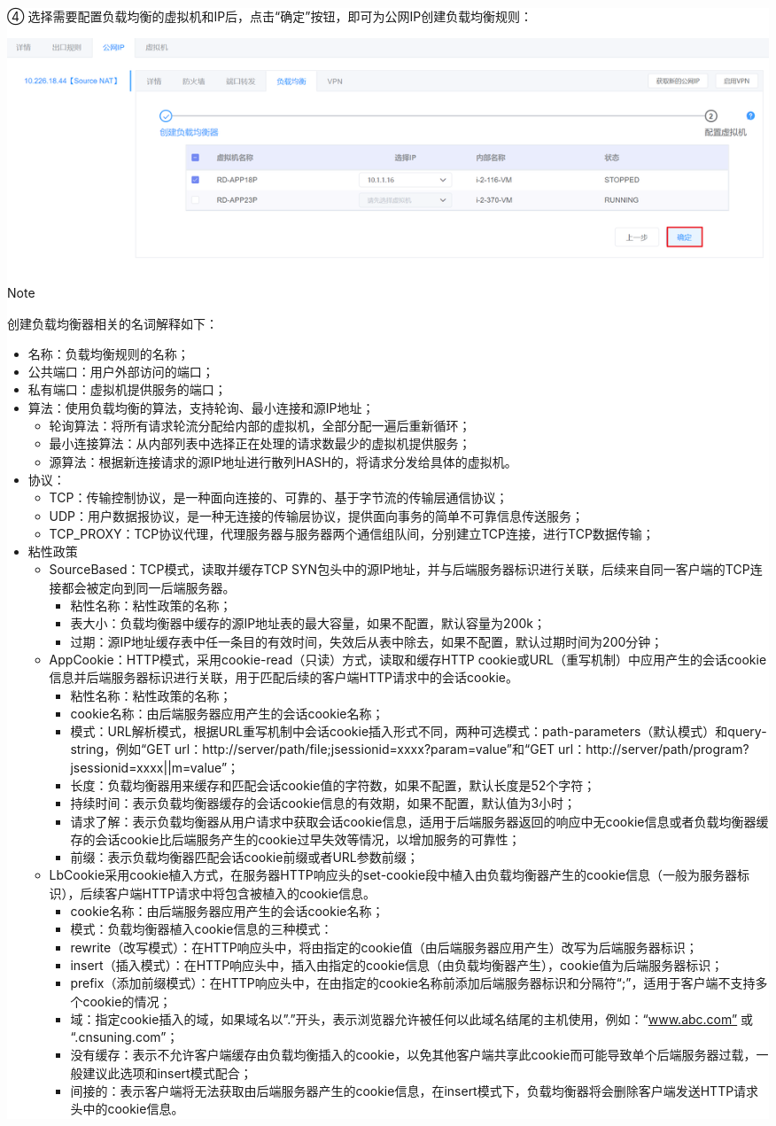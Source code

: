 ④ 选择需要配置负载均衡的虚拟机和IP后，点击“确定”按钮，即可为公网IP创建负载均衡规则：

![image-20210126164352920](basic_network.assets/image-20210126164352920.png)

> [!NOTE]
>
> 创建负载均衡器相关的名词解释如下：
>
> - 名称：负载均衡规则的名称；
> - 公共端口：用户外部访问的端口；
> - 私有端口：虚拟机提供服务的端口；
> - 算法：使用负载均衡的算法，支持轮询、最小连接和源IP地址；
>   - 轮询算法：将所有请求轮流分配给内部的虚拟机，全部分配一遍后重新循环；
>   - 最小连接算法：从内部列表中选择正在处理的请求数最少的虚拟机提供服务；
>   - 源算法：根据新连接请求的源IP地址进行散列HASH的，将请求分发给具体的虚拟机。
> - 协议：
>   - TCP：传输控制协议，是一种面向连接的、可靠的、基于字节流的传输层通信协议；
>   - UDP：用户数据报协议，是一种无连接的传输层协议，提供面向事务的简单不可靠信息传送服务；
>   - TCP_PROXY：TCP协议代理，代理服务器与服务器两个通信组队间，分别建立TCP连接，进行TCP数据传输；
> - 粘性政策
>   - SourceBased：TCP模式，读取并缓存TCP SYN包头中的源IP地址，并与后端服务器标识进行关联，后续来自同一客户端的TCP连接都会被定向到同一后端服务器。
>     - 粘性名称：粘性政策的名称；
>     - 表大小：负载均衡器中缓存的源IP地址表的最大容量，如果不配置，默认容量为200k；
>     - 过期：源IP地址缓存表中任一条目的有效时间，失效后从表中除去，如果不配置，默认过期时间为200分钟；
>   - AppCookie：HTTP模式，采用cookie-read（只读）方式，读取和缓存HTTP cookie或URL（重写机制）中应用产生的会话cookie信息并后端服务器标识进行关联，用于匹配后续的客户端HTTP请求中的会话cookie。
>     - 粘性名称：粘性政策的名称；
>     - cookie名称：由后端服务器应用产生的会话cookie名称；
>     - 模式：URL解析模式，根据URL重写机制中会话cookie插入形式不同，两种可选模式：path-parameters（默认模式）和query- string，例如“GET url：http://server/path/file;jsessionid=xxxx?param=value”和“GET url：http://server/path/program?jsessionid=xxxx||m=value”；
>     - 长度：负载均衡器用来缓存和匹配会话cookie值的字符数，如果不配置，默认长度是52个字符；
>     - 持续时间：表示负载均衡器缓存的会话cookie信息的有效期，如果不配置，默认值为3小时；
>     - 请求了解：表示负载均衡器从用户请求中获取会话cookie信息，适用于后端服务器返回的响应中无cookie信息或者负载均衡器缓存的会话cookie比后端服务产生的cookie过早失效等情况，以增加服务的可靠性；
>     - 前缀：表示负载均衡器匹配会话cookie前缀或者URL参数前缀；
>   - LbCookie采用cookie植入方式，在服务器HTTP响应头的set-cookie段中植入由负载均衡器产生的cookie信息（一般为服务器标识），后续客户端HTTP请求中将包含被植入的cookie信息。
>     - cookie名称：由后端服务器应用产生的会话cookie名称；
>     - 模式：负载均衡器植入cookie信息的三种模式：
>     - rewrite（改写模式）：在HTTP响应头中，将由指定的cookie值（由后端服务器应用产生）改写为后端服务器标识；
>     - insert（插入模式）：在HTTP响应头中，插入由指定的cookie信息（由负载均衡器产生），cookie值为后端服务器标识；
>     - prefix（添加前缀模式）：在HTTP响应头中，在由指定的cookie名称前添加后端服务器标识和分隔符“;”，适用于客户端不支持多个cookie的情况；
>     - 域：指定cookie插入的域，如果域名以”.”开头，表示浏览器允许被任何以此域名结尾的主机使用，例如：“www.abc.com” 或 “.cnsuning.com”；
>     - 没有缓存：表示不允许客户端缓存由负载均衡插入的cookie，以免其他客户端共享此cookie而可能导致单个后端服务器过载，一般建议此选项和insert模式配合；
>     - 间接的：表示客户端将无法获取由后端服务器产生的cookie信息，在insert模式下，负载均衡器将会删除客户端发送HTTP请求头中的cookie信息。

